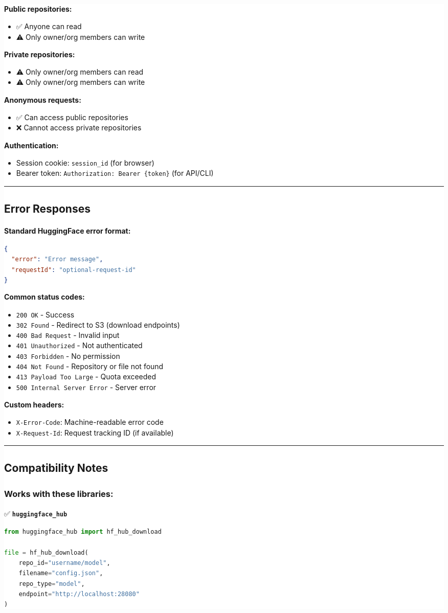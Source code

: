 **Public repositories:**
- ✅ Anyone can read
- ⚠️ Only owner/org members can write

**Private repositories:**
- ⚠️ Only owner/org members can read
- ⚠️ Only owner/org members can write

**Anonymous requests:**
- ✅ Can access public repositories
- ❌ Cannot access private repositories

**Authentication:**
- Session cookie: `session_id` (for browser)
- Bearer token: `Authorization: Bearer {token}` (for API/CLI)

---

## Error Responses

**Standard HuggingFace error format:**

```json
{
  "error": "Error message",
  "requestId": "optional-request-id"
}
```

**Common status codes:**
- `200 OK` - Success
- `302 Found` - Redirect to S3 (download endpoints)
- `400 Bad Request` - Invalid input
- `401 Unauthorized` - Not authenticated
- `403 Forbidden` - No permission
- `404 Not Found` - Repository or file not found
- `413 Payload Too Large` - Quota exceeded
- `500 Internal Server Error` - Server error

**Custom headers:**
- `X-Error-Code`: Machine-readable error code
- `X-Request-Id`: Request tracking ID (if available)

---

## Compatibility Notes

### Works with these libraries:

✅ **`huggingface_hub`**
```python
from huggingface_hub import hf_hub_download

file = hf_hub_download(
    repo_id="username/model",
    filename="config.json",
    repo_type="model",
    endpoint="http://localhost:28080"
)
```
